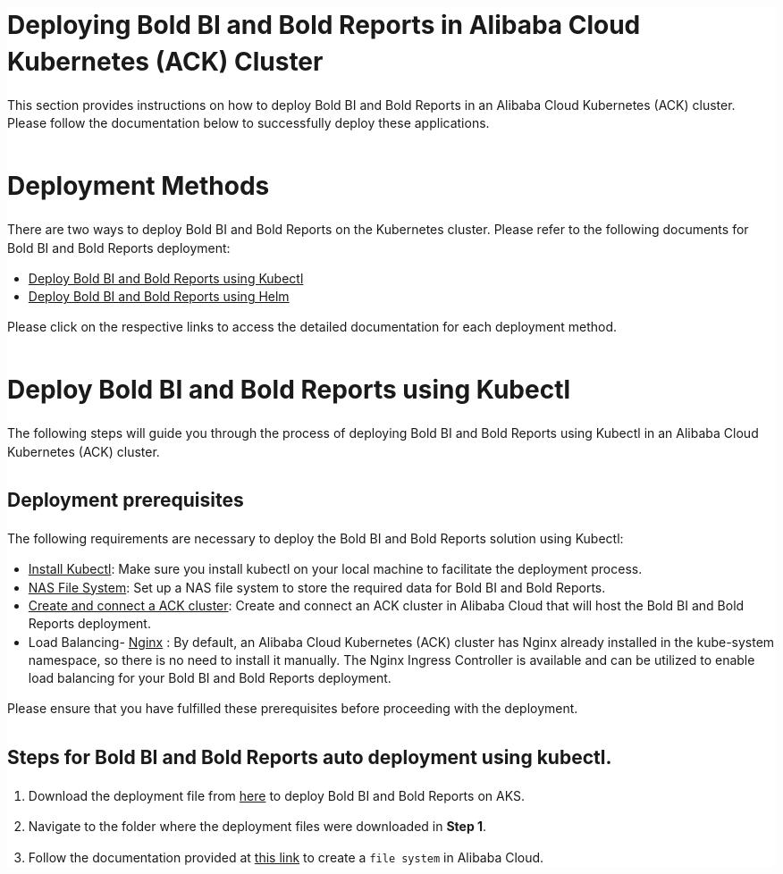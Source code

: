 # Deploying Bold BI and Bold Reports in Alibaba Cloud Kubernetes (ACK) Cluster
This section provides instructions on how to deploy Bold BI and Bold Reports in an Alibaba Cloud Kubernetes (ACK) cluster. Please follow the documentation below to successfully deploy these applications.

# Deployment Methods

There are two ways to deploy Bold BI and Bold Reports on the Kubernetes cluster. Please refer to the following documents for Bold BI and Bold Reports deployment:

* [Deploy Bold BI and Bold Reports using Kubectl](#deploy-bold-bi-and-bold-reports-using-kubectl)
* [Deploy Bold BI and Bold Reports using Helm](#deploy-bold-bi-and-bold-reports-using-helm)

Please click on the respective links to access the detailed documentation for each deployment method.

# Deploy Bold BI and Bold Reports using Kubectl

The following steps will guide you through the process of deploying Bold BI and Bold Reports using Kubectl in an Alibaba Cloud Kubernetes (ACK) cluster.

## Deployment prerequisites

The following requirements are necessary to deploy the Bold BI and Bold Reports solution using Kubectl:

* [Install Kubectl](https://kubernetes.io/docs/tasks/tools/#kubectl): Make sure you install kubectl on your local machine to facilitate the deployment process.
* [NAS File System](../pre-requisites.md#ack-file-sotrage): Set up a NAS file system to store the required data for Bold BI and Bold Reports.
* [Create and connect a ACK cluster](../pre-requisites.md#ack-cluster): Create and connect an ACK cluster in Alibaba Cloud that will host the Bold BI and Bold Reports deployment.
* Load Balancing- [Nginx](https://kubernetes.github.io/ingress-nginx/deploy/) : By default, an Alibaba Cloud Kubernetes (ACK) cluster has Nginx already installed in the kube-system namespace, so there is no need to install it manually. The Nginx Ingress Controller is available and can be utilized to enable load balancing for your Bold BI and Bold Reports deployment.

Please ensure that you have fulfilled these prerequisites before proceeding with the deployment.

## Steps for Bold BI and Bold Reports auto deployment using kubectl.

1. Download the deployment file from [here](https://raw.githubusercontent.com/boldbi/boldbi-kubernetes/main/deploy/deploy/common_ack_deploy.yaml) to deploy Bold BI and Bold Reports on AKS.

2. Navigate to the folder where the deployment files were downloaded in **Step 1**.

3. Follow the documentation provided at [this link](https://www.alibabacloud.com/help/en/nas/latest/create-a-nas-file-system) to create a `file system` in Alibaba Cloud.
